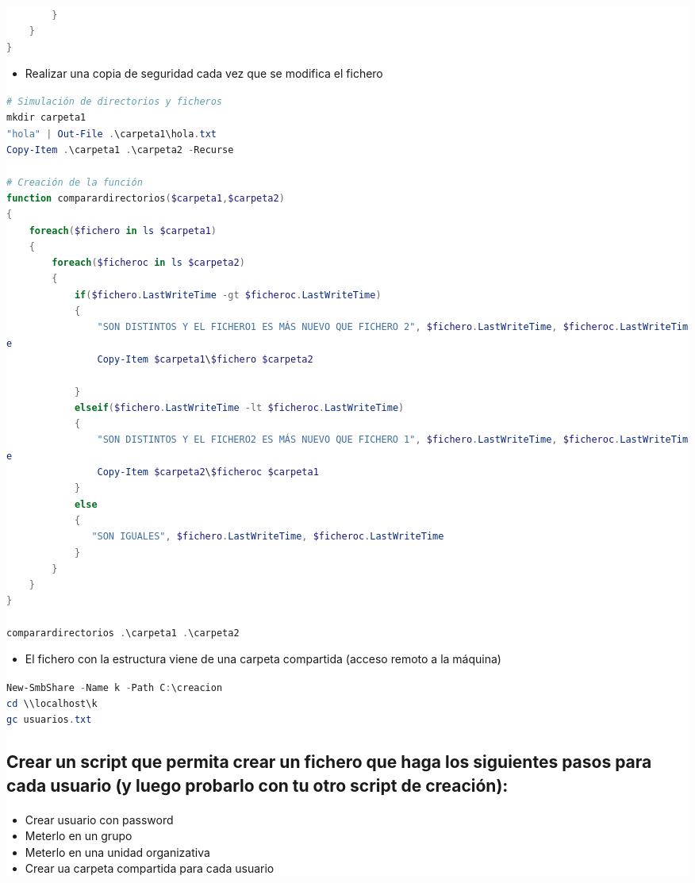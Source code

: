 ```PowerShell
        }
    }
}
```
- Realizar una copia de seguridad cada vez que se modifica el fichero
```PowerShell
# Simulación de directorios y ficheros
mkdir carpeta1
"hola" | Out-File .\carpeta1\hola.txt
Copy-Item .\carpeta1 .\carpeta2 -Recurse

# Creación de la función
function comparardirectorios($carpeta1,$carpeta2)
{
    foreach($fichero in ls $carpeta1)
    {
        foreach($ficheroc in ls $carpeta2)
        {
            if($fichero.LastWriteTime -gt $ficheroc.LastWriteTime)
            {
                "SON DISTINTOS Y EL FICHERO1 ES MÁS NUEVO QUE FICHERO 2", $fichero.LastWriteTime, $ficheroc.LastWriteTime
                Copy-Item $carpeta1\$fichero $carpeta2
            
            }
            elseif($fichero.LastWriteTime -lt $ficheroc.LastWriteTime)
            {
                "SON DISTINTOS Y EL FICHERO2 ES MÁS NUEVO QUE FICHERO 1", $fichero.LastWriteTime, $ficheroc.LastWriteTime
                Copy-Item $carpeta2\$ficheroc $carpeta1
            }
            else
            {
               "SON IGUALES", $fichero.LastWriteTime, $ficheroc.LastWriteTime
            }
        }
    }
}

comparardirectorios .\carpeta1 .\carpeta2
```
- El fichero con la estructura viene de una carpeta compartida (acceso remoto a la máquina)
```PowerShell
New-SmbShare -Name k -Path C:\creacion
cd \\localhost\k
gc usuarios.txt
```

## Crear un script que permita crear un fichero que haga los siguientes pasos para cada usuario (y luego probarlo con tu otro script de creación):
- Crear usuario con password
- Meterlo en un grupo
- Meterlo en una unidad organizativa
- Crear ua carpeta compartida para cada usuario
